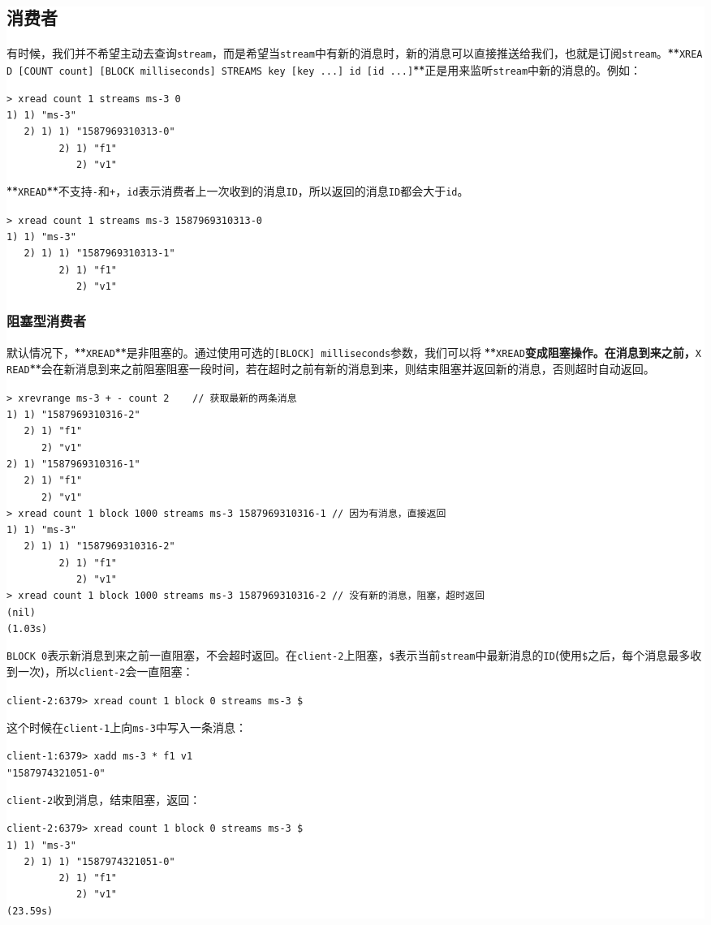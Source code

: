 ## 消费者
有时候，我们并不希望主动去查询`stream`，而是希望当`stream`中有新的消息时，新的消息可以直接推送给我们，也就是订阅`stream`。**`XREAD [COUNT count] [BLOCK milliseconds] STREAMS key [key ...] id [id ...]`**正是用来监听`stream`中新的消息的。例如：
```Redis
> xread count 1 streams ms-3 0
1) 1) "ms-3"
   2) 1) 1) "1587969310313-0"
         2) 1) "f1"
            2) "v1"
```
**`XREAD`**不支持`-`和`+`，`id`表示消费者上一次收到的消息`ID`，所以返回的消息`ID`都会大于`id`。
```Redis
> xread count 1 streams ms-3 1587969310313-0
1) 1) "ms-3"
   2) 1) 1) "1587969310313-1"
         2) 1) "f1"
            2) "v1"
```

### 阻塞型消费者
默认情况下，**`XREAD`**是非阻塞的。通过使用可选的`[BLOCK] milliseconds`参数，我们可以将 **`XREAD`**变成阻塞操作。在消息到来之前，**`XREAD`**会在新消息到来之前阻塞阻塞一段时间，若在超时之前有新的消息到来，则结束阻塞并返回新的消息，否则超时自动返回。
```Redis
> xrevrange ms-3 + - count 2    // 获取最新的两条消息
1) 1) "1587969310316-2"
   2) 1) "f1"
      2) "v1"
2) 1) "1587969310316-1"
   2) 1) "f1"
      2) "v1"
> xread count 1 block 1000 streams ms-3 1587969310316-1 // 因为有消息，直接返回
1) 1) "ms-3"
   2) 1) 1) "1587969310316-2"
         2) 1) "f1"
            2) "v1"
> xread count 1 block 1000 streams ms-3 1587969310316-2 // 没有新的消息，阻塞，超时返回
(nil)
(1.03s)
```
`BLOCK 0`表示新消息到来之前一直阻塞，不会超时返回。在`client-2`上阻塞，`$`表示当前`stream`中最新消息的`ID`(使用`$`之后，每个消息最多收到一次)，所以`client-2`会一直阻塞：
```Redis
client-2:6379> xread count 1 block 0 streams ms-3 $

```
这个时候在`client-1`上向`ms-3`中写入一条消息：
```Redis
client-1:6379> xadd ms-3 * f1 v1
"1587974321051-0"
```
`client-2`收到消息，结束阻塞，返回：
```Redis
client-2:6379> xread count 1 block 0 streams ms-3 $
1) 1) "ms-3"
   2) 1) 1) "1587974321051-0"
         2) 1) "f1"
            2) "v1"
(23.59s)
```
